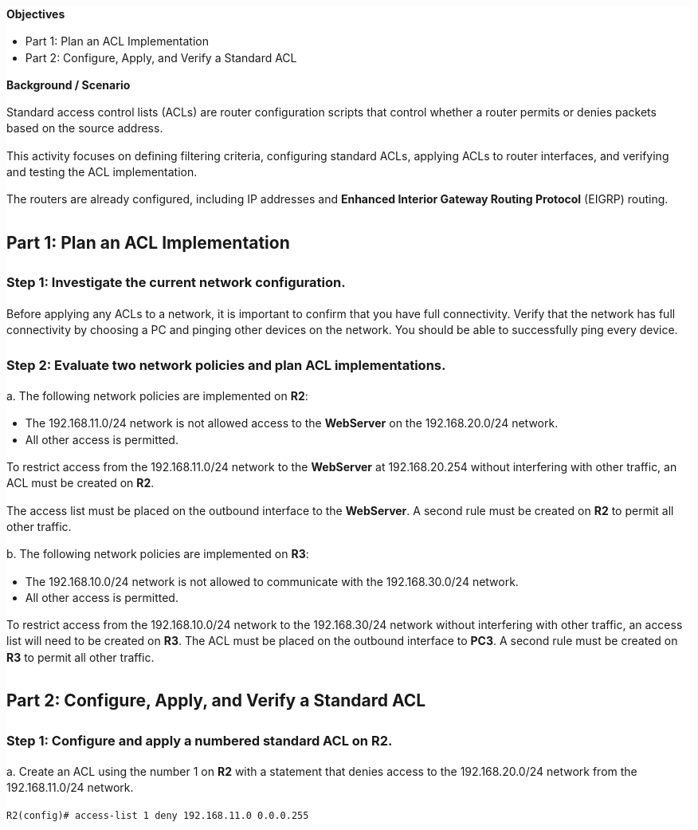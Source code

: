 **Objectives**

- Part 1: Plan an ACL Implementation
- Part 2: Configure, Apply, and Verify a Standard ACL

**Background / Scenario**

Standard access control lists (ACLs) are router configuration scripts that control whether a router permits or denies packets based on the source address.

This activity focuses on defining filtering criteria, configuring standard ACLs, applying ACLs to router interfaces, and verifying and testing the ACL implementation. 

The routers are already configured, including IP addresses and **Enhanced Interior Gateway Routing Protocol** (EIGRP) routing.


## Part  1: Plan an ACL Implementation
### Step  1: Investigate the current network configuration.
Before applying any ACLs to a network, it is important to confirm that you have full connectivity. Verify that the network has full connectivity by choosing a PC and pinging other devices on the network. You should be able to successfully ping every device.

### Step  2: Evaluate two network policies and plan ACL implementations.
a. The following network policies are implemented on **R2**: 

- The 192.168.11.0/24 network is not allowed access to the **WebServer** on the 192.168.20.0/24 network.
- All other access is permitted.

To restrict access from the 192.168.11.0/24 network to the **WebServer** at 192.168.20.254 without interfering with other traffic, an ACL must be created on **R2**.  

The access list must be placed on the outbound interface to the **WebServer**. A second rule must be created on **R2**  to permit all other traffic.

b. The following network policies are implemented on **R3**: 

- The 192.168.10.0/24 network is not allowed to communicate with the 192.168.30.0/24 network.
- All other access is permitted.

To restrict access from the 192.168.10.0/24 network to the 192.168.30/24 network without interfering with other traffic, an access list will need to be created on **R3**.  The ACL must be placed on the outbound interface to **PC3**.  A second rule must be created on **R3**  to permit all other traffic.

## Part  2: Configure, Apply, and Verify a Standard ACL
### Step  1: Configure and apply a numbered standard ACL on **R2**. 
a. Create an ACL using the number 1 on **R2**  with a statement that denies access to the 192.168.20.0/24 network from the 192.168.11.0/24 network.

```
R2(config)# access-list 1 deny 192.168.11.0 0.0.0.255
```
